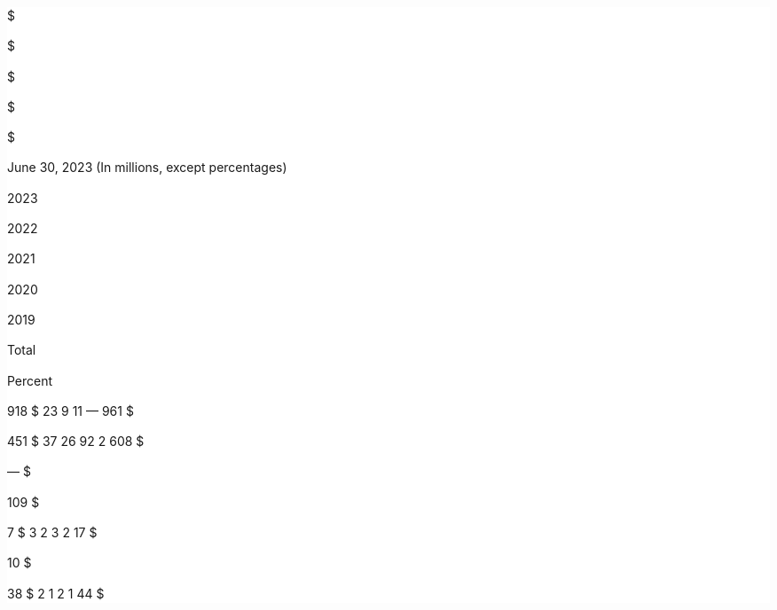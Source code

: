 $

$

$

$

$

June 30, 2023
(In millions, except percentages)

2023

2022

2021

2020

2019

Total

Percent

918  $
23
9
11
—
961  $

451  $
37
26
92
2
608  $

—  $

109  $

7  $
3
2
3
2
17  $

10  $

38  $
2
1
2
1
44  $
